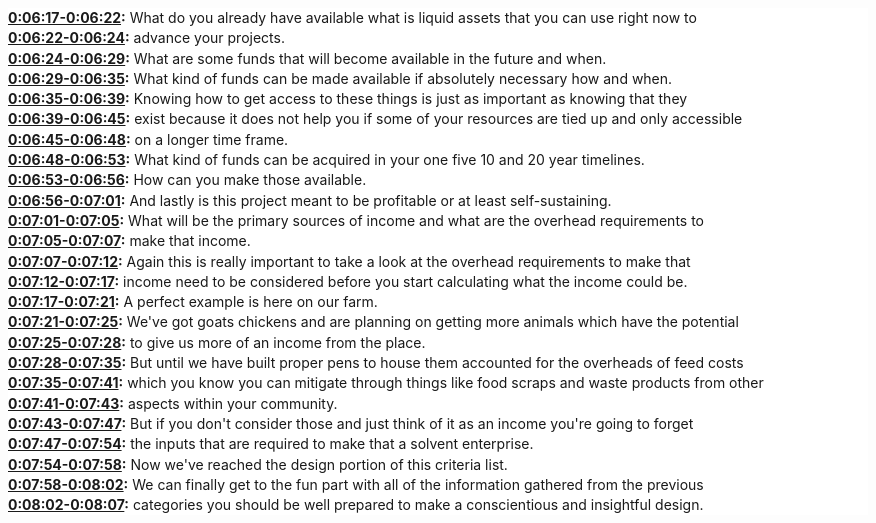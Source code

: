 **[0:06:17-0:06:22](https://regenerativeskills.com/abundantedge-part-2-of-ae-design-criteria-checklist/#t=0:06:17):**  What do you already have available what is liquid assets that you can use right now to  
**[0:06:22-0:06:24](https://regenerativeskills.com/abundantedge-part-2-of-ae-design-criteria-checklist/#t=0:06:22):**  advance your projects.  
**[0:06:24-0:06:29](https://regenerativeskills.com/abundantedge-part-2-of-ae-design-criteria-checklist/#t=0:06:24):**  What are some funds that will become available in the future and when.  
**[0:06:29-0:06:35](https://regenerativeskills.com/abundantedge-part-2-of-ae-design-criteria-checklist/#t=0:06:29):**  What kind of funds can be made available if absolutely necessary how and when.  
**[0:06:35-0:06:39](https://regenerativeskills.com/abundantedge-part-2-of-ae-design-criteria-checklist/#t=0:06:35):**  Knowing how to get access to these things is just as important as knowing that they  
**[0:06:39-0:06:45](https://regenerativeskills.com/abundantedge-part-2-of-ae-design-criteria-checklist/#t=0:06:39):**  exist because it does not help you if some of your resources are tied up and only accessible  
**[0:06:45-0:06:48](https://regenerativeskills.com/abundantedge-part-2-of-ae-design-criteria-checklist/#t=0:06:45):**  on a longer time frame.  
**[0:06:48-0:06:53](https://regenerativeskills.com/abundantedge-part-2-of-ae-design-criteria-checklist/#t=0:06:48):**  What kind of funds can be acquired in your one five 10 and 20 year timelines.  
**[0:06:53-0:06:56](https://regenerativeskills.com/abundantedge-part-2-of-ae-design-criteria-checklist/#t=0:06:53):**  How can you make those available.  
**[0:06:56-0:07:01](https://regenerativeskills.com/abundantedge-part-2-of-ae-design-criteria-checklist/#t=0:06:56):**  And lastly is this project meant to be profitable or at least self-sustaining.  
**[0:07:01-0:07:05](https://regenerativeskills.com/abundantedge-part-2-of-ae-design-criteria-checklist/#t=0:07:01):**  What will be the primary sources of income and what are the overhead requirements to  
**[0:07:05-0:07:07](https://regenerativeskills.com/abundantedge-part-2-of-ae-design-criteria-checklist/#t=0:07:05):**  make that income.  
**[0:07:07-0:07:12](https://regenerativeskills.com/abundantedge-part-2-of-ae-design-criteria-checklist/#t=0:07:07):**  Again this is really important to take a look at the overhead requirements to make that  
**[0:07:12-0:07:17](https://regenerativeskills.com/abundantedge-part-2-of-ae-design-criteria-checklist/#t=0:07:12):**  income need to be considered before you start calculating what the income could be.  
**[0:07:17-0:07:21](https://regenerativeskills.com/abundantedge-part-2-of-ae-design-criteria-checklist/#t=0:07:17):**  A perfect example is here on our farm.  
**[0:07:21-0:07:25](https://regenerativeskills.com/abundantedge-part-2-of-ae-design-criteria-checklist/#t=0:07:21):**  We've got goats chickens and are planning on getting more animals which have the potential  
**[0:07:25-0:07:28](https://regenerativeskills.com/abundantedge-part-2-of-ae-design-criteria-checklist/#t=0:07:25):**  to give us more of an income from the place.  
**[0:07:28-0:07:35](https://regenerativeskills.com/abundantedge-part-2-of-ae-design-criteria-checklist/#t=0:07:28):**  But until we have built proper pens to house them accounted for the overheads of feed costs  
**[0:07:35-0:07:41](https://regenerativeskills.com/abundantedge-part-2-of-ae-design-criteria-checklist/#t=0:07:35):**  which you know you can mitigate through things like food scraps and waste products from other  
**[0:07:41-0:07:43](https://regenerativeskills.com/abundantedge-part-2-of-ae-design-criteria-checklist/#t=0:07:41):**  aspects within your community.  
**[0:07:43-0:07:47](https://regenerativeskills.com/abundantedge-part-2-of-ae-design-criteria-checklist/#t=0:07:43):**  But if you don't consider those and just think of it as an income you're going to forget  
**[0:07:47-0:07:54](https://regenerativeskills.com/abundantedge-part-2-of-ae-design-criteria-checklist/#t=0:07:47):**  the inputs that are required to make that a solvent enterprise.  
**[0:07:54-0:07:58](https://regenerativeskills.com/abundantedge-part-2-of-ae-design-criteria-checklist/#t=0:07:54):**  Now we've reached the design portion of this criteria list.  
**[0:07:58-0:08:02](https://regenerativeskills.com/abundantedge-part-2-of-ae-design-criteria-checklist/#t=0:07:58):**  We can finally get to the fun part with all of the information gathered from the previous  
**[0:08:02-0:08:07](https://regenerativeskills.com/abundantedge-part-2-of-ae-design-criteria-checklist/#t=0:08:02):**  categories you should be well prepared to make a conscientious and insightful design.  